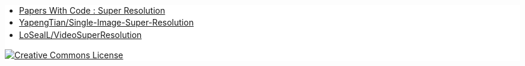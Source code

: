 - [Papers With Code : Super Resolution](https://paperswithcode.com/task/super-resolution)
- [YapengTian/Single-Image-Super-Resolution](https://github.com/YapengTian/Single-Image-Super-Resolution)
- [LoSealL/VideoSuperResolution](https://github.com/LoSealL/VideoSuperResolution)



<a rel="license" href="http://creativecommons.org/licenses/by-nc/4.0/"><img alt="Creative Commons License" style="border-width:0" src="https://i.creativecommons.org/l/by-nc/4.0/80x15.png" /></a>

